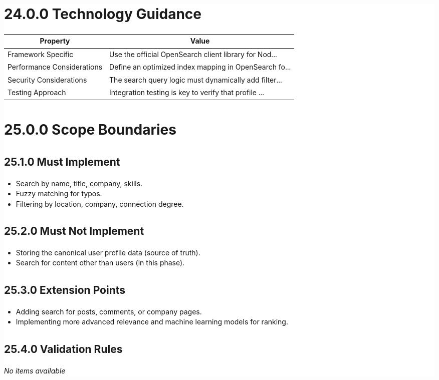 # 24.0.0 Technology Guidance

| Property | Value |
|----------|-------|
| Framework Specific | Use the official OpenSearch client library for Nod... |
| Performance Considerations | Define an optimized index mapping in OpenSearch fo... |
| Security Considerations | The search query logic must dynamically add filter... |
| Testing Approach | Integration testing is key to verify that profile ... |

# 25.0.0 Scope Boundaries

## 25.1.0 Must Implement

- Search by name, title, company, skills.
- Fuzzy matching for typos.
- Filtering by location, company, connection degree.

## 25.2.0 Must Not Implement

- Storing the canonical user profile data (source of truth).
- Search for content other than users (in this phase).

## 25.3.0 Extension Points

- Adding search for posts, comments, or company pages.
- Implementing more advanced relevance and machine learning models for ranking.

## 25.4.0 Validation Rules

*No items available*

